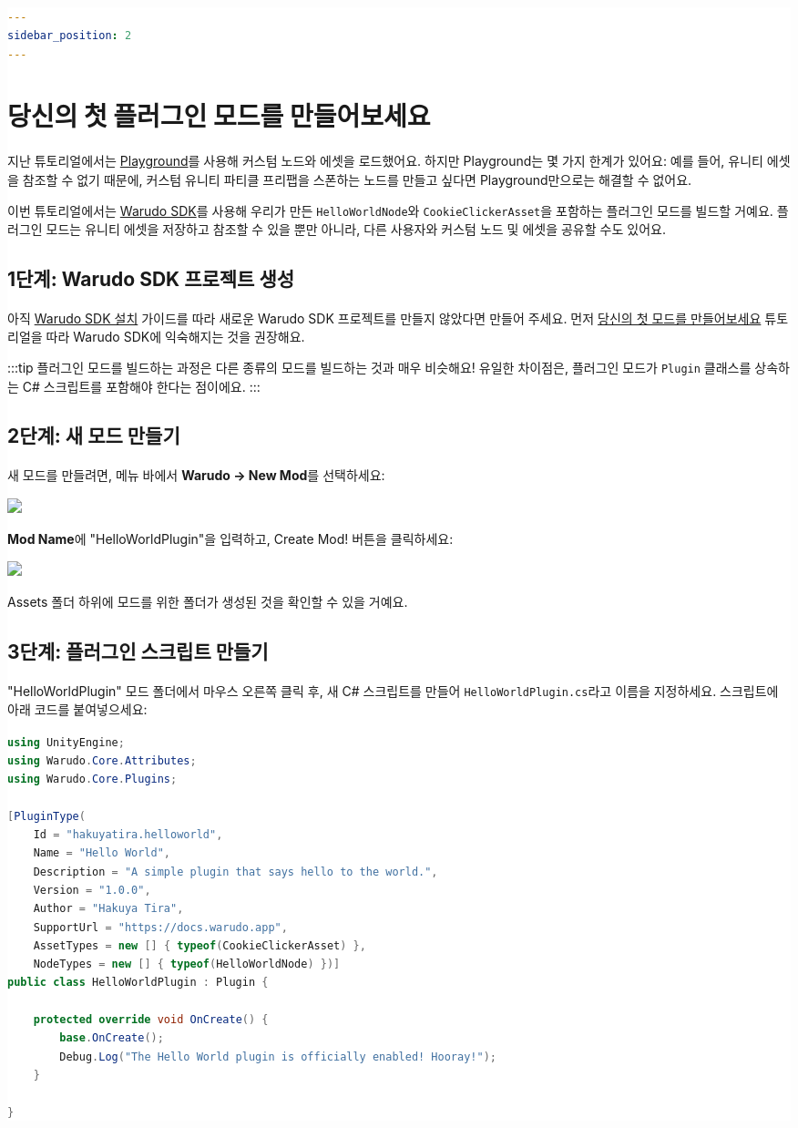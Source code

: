 ```yaml
---
sidebar_position: 2
---
```


# 당신의 첫 플러그인 모드를 만들어보세요

지난 튜토리얼에서는 [Playground](playground)를 사용해 커스텀 노드와 에셋을 로드했어요. 하지만 Playground는 몇 가지 한계가 있어요: 예를 들어, 유니티 에셋을 참조할 수 없기 때문에, 커스텀 유니티 파티클 프리팹을 스폰하는 노드를 만들고 싶다면 Playground만으로는 해결할 수 없어요.

이번 튜토리얼에서는 [Warudo SDK](../modding/mod-sdk)를 사용해 우리가 만든 `HelloWorldNode`와 `CookieClickerAsset`을 포함하는 플러그인 모드를 빌드할 거예요. 플러그인 모드는 유니티 에셋을 저장하고 참조할 수 있을 뿐만 아니라, 다른 사용자와 커스텀 노드 및 에셋을 공유할 수도 있어요.

## 1단계: Warudo SDK 프로젝트 생성

아직 [Warudo SDK 설치](../modding/sdk-installation) 가이드를 따라 새로운 Warudo SDK 프로젝트를 만들지 않았다면 만들어 주세요. 먼저 [당신의 첫 모드를 만들어보세요](../modding/creating-your-first-mod) 튜토리얼을 따라 Warudo SDK에 익숙해지는 것을 권장해요.

:::tip
플러그인 모드를 빌드하는 과정은 다른 종류의 모드를 빌드하는 것과 매우 비슷해요! 유일한 차이점은, 플러그인 모드가 `Plugin` 클래스를 상속하는 C# 스크립트를 포함해야 한다는 점이에요.
:::

## 2단계: 새 모드 만들기

새 모드를 만들려면, 메뉴 바에서 **Warudo → New Mod**를 선택하세요:

![](/doc-img/en-mod-sdk-3.webp)

**Mod Name**에 "HelloWorldPlugin"을 입력하고, Create Mod! 버튼을 클릭하세요:

![](/doc-img/en-plugin-mod-1.png)

Assets 폴더 하위에 모드를 위한 폴더가 생성된 것을 확인할 수 있을 거예요.

## 3단계: 플러그인 스크립트 만들기

"HelloWorldPlugin" 모드 폴더에서 마우스 오른쪽 클릭 후, 새 C# 스크립트를 만들어 `HelloWorldPlugin.cs`라고 이름을 지정하세요. 스크립트에 아래 코드를 붙여넣으세요:

```csharp
using UnityEngine;
using Warudo.Core.Attributes;
using Warudo.Core.Plugins;

[PluginType(
    Id = "hakuyatira.helloworld",
    Name = "Hello World",
    Description = "A simple plugin that says hello to the world.",
    Version = "1.0.0",
    Author = "Hakuya Tira",
    SupportUrl = "https://docs.warudo.app",
    AssetTypes = new [] { typeof(CookieClickerAsset) },
    NodeTypes = new [] { typeof(HelloWorldNode) })]
public class HelloWorldPlugin : Plugin {

    protected override void OnCreate() {
        base.OnCreate();
        Debug.Log("The Hello World plugin is officially enabled! Hooray!");
    }

}
```

